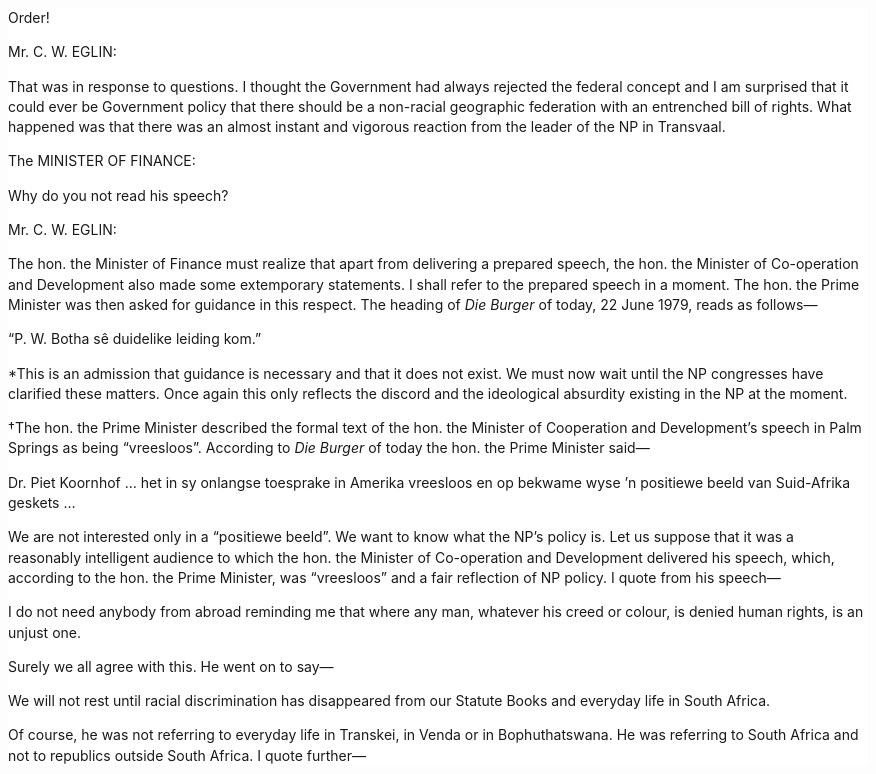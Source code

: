 <p>Order!</p>

</speech>

<speech by="#eglin">

<from>Mr. <person refersTo="hansard_za">C. W. EGLIN</person>:</from>

<p>That was in response to questions. I thought the Government had always rejected the federal concept and I am surprised that it could ever be Government policy that there should be a non-racial geographic federation with an entrenched bill of rights. What happened was that there was an almost instant and vigorous reaction from the leader of the NP in Transvaal.</p>

</speech>

<speech by="#minister_of_finance">

<from>The <person refersTo="hansard_za">MINISTER OF FINANCE</person>:</from>

<p>Why do you not read his speech?</p>

</speech>

<speech by="#eglin">

<from>Mr. <person refersTo="hansard_za">C. W. EGLIN</person>:</from>

<p>The hon. the Minister of Finance must realize that apart from delivering a prepared speech, the hon. the Minister of Co-operation and Development also made some extemporary statements. I shall refer to the prepared speech in a moment. The hon. the Prime Minister was then asked for guidance in this respect. The heading of <i>Die Burger</i> of today, 22 June 1979, reads as follows&#x2014;</p>

<block name="quote">&#x201C;P. W. Botha sê duidelike leiding kom.&#x201D;</block>

<p>*This is an admission that guidance is necessary and that it does not exist. We must now wait until the NP congresses have clarified these matters. Once again this only reflects the discord and the ideological absurdity existing in the NP at the moment.</p>

<p>&#x2020;The hon. the Prime Minister described the formal text of the hon. the Minister of Cooperation and Development&#x2019;s speech in Palm Springs as being &#x201C;vreesloos&#x201D;. According to <span class="col_9781-9782" refersTo="page_1750"/><i>Die Burger</i> of today the hon. the Prime Minister said&#x2014;</p>

<block name="quote">Dr. Piet Koornhof &#x2026; het in sy onlangse toesprake in Amerika vreesloos en op bekwame wyse &#x2019;n positiewe beeld van Suid-Afrika geskets &#x2026;</block>

<p>We are not interested only in a &#x201C;positiewe beeld&#x201D;. We want to know what the NP&#x2019;s policy is. Let us suppose that it was a reasonably intelligent audience to which the hon. the Minister of Co-operation and Development delivered his speech, which, according to the hon. the Prime Minister, was &#x201C;vreesloos&#x201D; and a fair reflection of NP policy. I quote from his speech&#x2014;</p>

<block name="quote">I do not need anybody from abroad reminding me that where any man, whatever his creed or colour, is denied human rights, is an unjust one.</block>

<p>Surely we all agree with this. He went on to say&#x2014;</p>

<block name="quote">We will not rest until racial discrimination has disappeared from our Statute Books and everyday life in South Africa.</block>

<p>Of course, he was not referring to everyday life in Transkei, in Venda or in Bophuthatswana. He was referring to South Africa and not to republics outside South Africa. I quote further&#x2014;</p>
